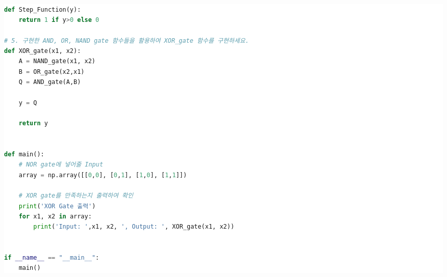 ```python
def Step_Function(y):
    return 1 if y>0 else 0
    
# 5. 구현한 AND, OR, NAND gate 함수들을 활용하여 XOR_gate 함수를 구현하세요. 
def XOR_gate(x1, x2):
    A = NAND_gate(x1, x2)
    B = OR_gate(x2,x1)
    Q = AND_gate(A,B)
    
    y = Q
    
    return y
    

def main():
    # NOR gate에 넣어줄 Input
    array = np.array([[0,0], [0,1], [1,0], [1,1]])
    
    # XOR gate를 만족하는지 출력하여 확인
    print('XOR Gate 출력')
    for x1, x2 in array:
        print('Input: ',x1, x2, ', Output: ', XOR_gate(x1, x2))


if __name__ == "__main__":
    main()
```    
